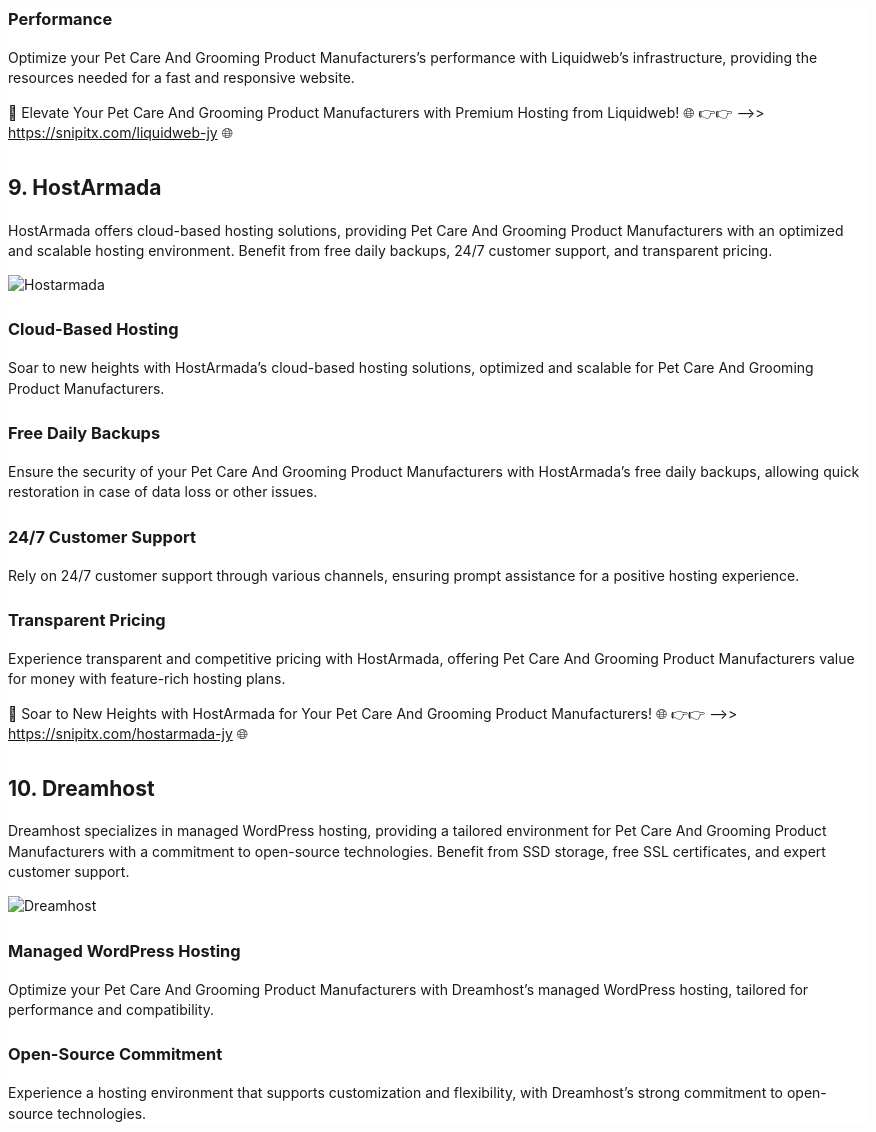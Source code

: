 ### Performance
Optimize your Pet Care And Grooming Product Manufacturers’s performance with Liquidweb’s infrastructure, providing the resources needed for a fast and responsive website.

🚀 Elevate Your Pet Care And Grooming Product Manufacturers with Premium Hosting from Liquidweb! 🌐
👉👉 -->> https://snipitx.com/liquidweb-jy 🌐

## 9. HostArmada

HostArmada offers cloud-based hosting solutions, providing Pet Care And Grooming Product Manufacturers with an optimized and scalable hosting environment. Benefit from free daily backups, 24/7 customer support, and transparent pricing.

![Hostarmada](https://i.imgur.com/KFbdf3o.jpeg "Hostarmada Hosting")

### Cloud-Based Hosting
Soar to new heights with HostArmada’s cloud-based hosting solutions, optimized and scalable for Pet Care And Grooming Product Manufacturers.

### Free Daily Backups
Ensure the security of your Pet Care And Grooming Product Manufacturers with HostArmada’s free daily backups, allowing quick restoration in case of data loss or other issues.

### 24/7 Customer Support
Rely on 24/7 customer support through various channels, ensuring prompt assistance for a positive hosting experience.

### Transparent Pricing
Experience transparent and competitive pricing with HostArmada, offering Pet Care And Grooming Product Manufacturers value for money with feature-rich hosting plans.

🚀 Soar to New Heights with HostArmada for Your Pet Care And Grooming Product Manufacturers! 🌐
👉👉 -->> https://snipitx.com/hostarmada-jy 🌐

## 10. Dreamhost

Dreamhost specializes in managed WordPress hosting, providing a tailored environment for Pet Care And Grooming Product Manufacturers with a commitment to open-source technologies. Benefit from SSD storage, free SSL certificates, and expert customer support.

![Dreamhost](https://i.imgur.com/rXIg8ip.jpeg "Dreamhost Hosting")

### Managed WordPress Hosting
Optimize your Pet Care And Grooming Product Manufacturers with Dreamhost’s managed WordPress hosting, tailored for performance and compatibility.

### Open-Source Commitment
Experience a hosting environment that supports customization and flexibility, with Dreamhost’s strong commitment to open-source technologies.
